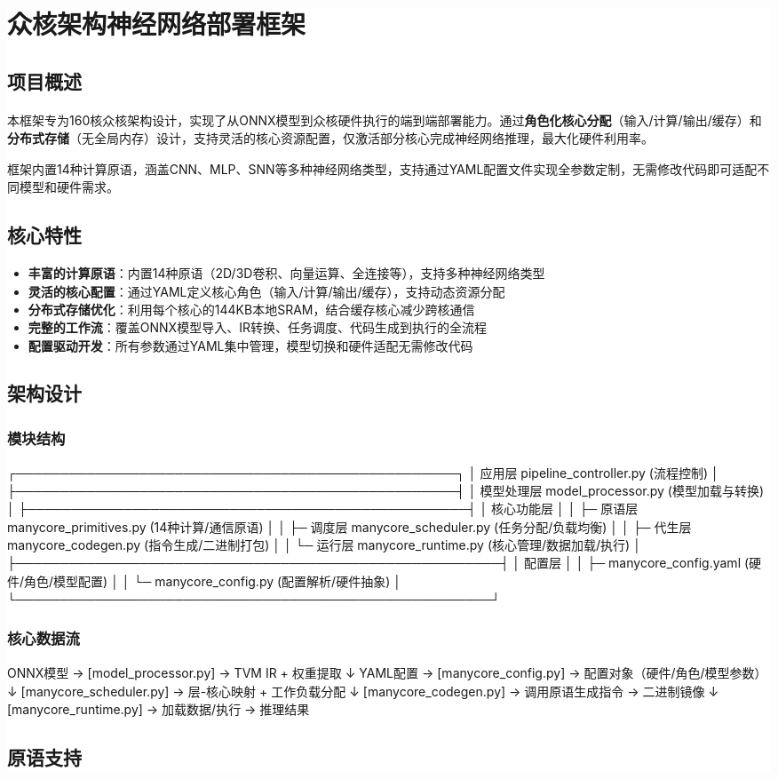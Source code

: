 # 众核架构神经网络部署框架

## 项目概述

本框架专为160核众核架构设计，实现了从ONNX模型到众核硬件执行的端到端部署能力。通过**角色化核心分配**（输入/计算/输出/缓存）和**分布式存储**（无全局内存）设计，支持灵活的核心资源配置，仅激活部分核心完成神经网络推理，最大化硬件利用率。

框架内置14种计算原语，涵盖CNN、MLP、SNN等多种神经网络类型，支持通过YAML配置文件实现全参数定制，无需修改代码即可适配不同模型和硬件需求。


## 核心特性

- **丰富的计算原语**：内置14种原语（2D/3D卷积、向量运算、全连接等），支持多种神经网络类型
- **灵活的核心配置**：通过YAML定义核心角色（输入/计算/输出/缓存），支持动态资源分配
- **分布式存储优化**：利用每个核心的144KB本地SRAM，结合缓存核心减少跨核通信
- **完整的工作流**：覆盖ONNX模型导入、IR转换、任务调度、代码生成到执行的全流程
- **配置驱动开发**：所有参数通过YAML集中管理，模型切换和硬件适配无需修改代码


## 架构设计

### 模块结构
┌──────────────────────────────────────────────────┐
│  应用层      pipeline_controller.py (流程控制)     │
├──────────────────────────────────────────────────┤
│  模型处理层   model_processor.py (模型加载与转换)    │
├──────────────────────────────────────────────────┤
│  核心功能层                                       │
│  ├─ 原语层  manycore_primitives.py (14种计算/通信原语)   │
│  ├─ 调度层  manycore_scheduler.py (任务分配/负载均衡)    │
│  ├─ 代生层  manycore_codegen.py (指令生成/二进制打包)     │
│  └─ 运行层  manycore_runtime.py (核心管理/数据加载/执行)  │
├───────────────────────────────────────────────────────┤
│  配置层                                               │
│  ├─ manycore_config.yaml (硬件/角色/模型配置)           │
│  └─ manycore_config.py (配置解析/硬件抽象)              │
└──────────────────────────────────────────────────────┘
### 核心数据流
ONNX模型 → [model_processor.py] → TVM IR + 权重提取
                                  ↓
YAML配置 → [manycore_config.py] → 配置对象（硬件/角色/模型参数）
                                  ↓
[manycore_scheduler.py] → 层-核心映射 + 工作负载分配
                                  ↓
[manycore_codegen.py] → 调用原语生成指令 → 二进制镜像
                                  ↓
[manycore_runtime.py] → 加载数据/执行 → 推理结果

## 原语支持
